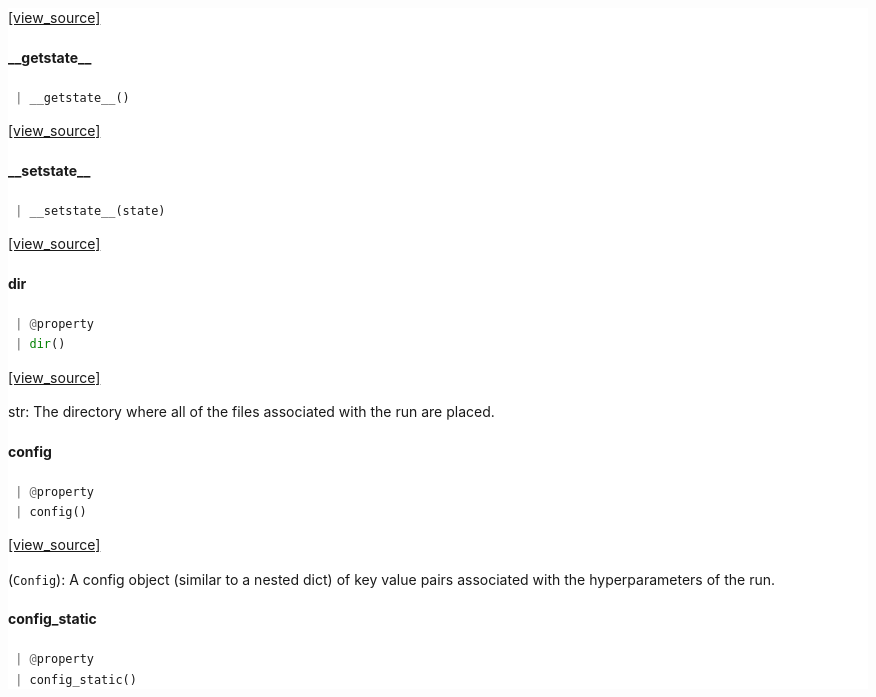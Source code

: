 [[view_source]](https://github.com/wandb/client/blob/bf98510754bad9e6e2b3e857f123852841a4e7ed/wandb/sdk/wandb_run.py#L257)

<a name="wandb.sdk.wandb_run.Run.__getstate__"></a>
#### \_\_getstate\_\_

```python
 | __getstate__()
```

[[view_source]](https://github.com/wandb/client/blob/bf98510754bad9e6e2b3e857f123852841a4e7ed/wandb/sdk/wandb_run.py#L327)

<a name="wandb.sdk.wandb_run.Run.__setstate__"></a>
#### \_\_setstate\_\_

```python
 | __setstate__(state)
```

[[view_source]](https://github.com/wandb/client/blob/bf98510754bad9e6e2b3e857f123852841a4e7ed/wandb/sdk/wandb_run.py#L330)

<a name="wandb.sdk.wandb_run.Run.dir"></a>
#### dir

```python
 | @property
 | dir()
```

[[view_source]](https://github.com/wandb/client/blob/bf98510754bad9e6e2b3e857f123852841a4e7ed/wandb/sdk/wandb_run.py#L334)

str: The directory where all of the files associated with the run are
placed.

<a name="wandb.sdk.wandb_run.Run.config"></a>
#### config

```python
 | @property
 | config()
```

[[view_source]](https://github.com/wandb/client/blob/bf98510754bad9e6e2b3e857f123852841a4e7ed/wandb/sdk/wandb_run.py#L341)

(`Config`): A config object (similar to a nested dict) of key
value pairs associated with the hyperparameters of the run.

<a name="wandb.sdk.wandb_run.Run.config_static"></a>
#### config\_static

```python
 | @property
 | config_static()
```
